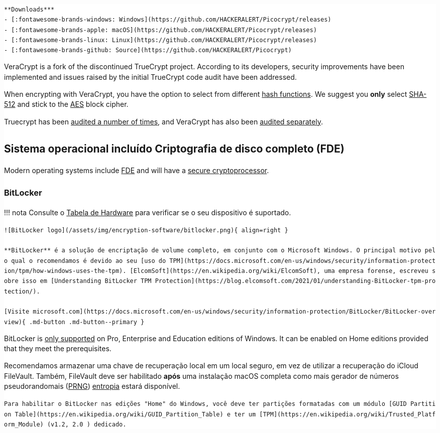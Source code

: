     **Downloads***
    - [:fontawesome-brands-windows: Windows](https://github.com/HACKERALERT/Picocrypt/releases)
    - [:fontawesome-brands-apple: macOS](https://github.com/HACKERALERT/Picocrypt/releases)
    - [:fontawesome-brands-linux: Linux](https://github.com/HACKERALERT/Picocrypt/releases)
    - [:fontawesome-brands-github: Source](https://github.com/HACKERALERT/Picocrypt)

VeraCrypt is a fork of the discontinued TrueCrypt project. According to its developers, security improvements have been implemented and issues raised by the initial TrueCrypt code audit have been addressed.

When encrypting with VeraCrypt, you have the option to select from different [hash functions](https://en.wikipedia.org/wiki/VeraCrypt#Encryption_scheme). We suggest you **only** select [SHA-512](https://en.wikipedia.org/wiki/SHA-512) and stick to the [AES](https://en.wikipedia.org/wiki/Advanced_Encryption_Standard) block cipher.

Truecrypt has been [audited a number of times](https://en.wikipedia.org/wiki/TrueCrypt#Security_audits), and VeraCrypt has also been [audited separately](https://en.wikipedia.org/wiki/VeraCrypt#VeraCrypt_audit).

## Sistema operacional incluído Criptografia de disco completo (FDE)

Modern operating systems include [FDE](https://en.wikipedia.org/wiki/Disk_encryption) and will have a [secure cryptoprocessor](https://en.wikipedia.org/wiki/Secure_cryptoprocessor).

### BitLocker

!!! nota
    Consulte o [Tabela de Hardware](https://openwrt.org/toh/start) para verificar se o seu dispositivo é suportado.

    ![BitLocker logo](/assets/img/encryption-software/bitlocker.png){ align=right }
    
    **BitLocker** é a solução de encriptação de volume completo, em conjunto com o Microsoft Windows. O principal motivo pelo qual o recomendamos é devido ao seu [uso do TPM](https://docs.microsoft.com/en-us/windows/security/information-protection/tpm/how-windows-uses-the-tpm). [ElcomSoft](https://en.wikipedia.org/wiki/ElcomSoft), uma empresa forense, escreveu sobre isso em [Understanding BitLocker TPM Protection](https://blog.elcomsoft.com/2021/01/understanding-BitLocker-tpm-protection/).
    
    [Visite microsoft.com](https://docs.microsoft.com/en-us/windows/security/information-protection/BitLocker/BitLocker-overview){ .md-button .md-button--primary }

BitLocker is [only supported](https://support.microsoft.com/en-us/windows/turn-on-device-encryption-0c453637-bc88-5f74-5105-741561aae838) on Pro, Enterprise and Education editions of Windows. It can be enabled on Home editions provided that they meet the prerequisites.

Recomendamos armazenar uma chave de recuperação local em um local seguro, em vez de utilizar a recuperação do iCloud FileVault. Também, FileVault deve ser habilitado **após** uma instalação macOS completa como mais gerador de números pseudorandomais ([PRNG](https://support.apple.com/guide/security/random-number-generation-seca0c73a75b/web)) [entropia](https://en.wikipedia.org/wiki/Entropy_(computing)) estará disponível.

    Para habilitar o BitLocker nas edições "Home" do Windows, você deve ter partições formatadas com um módulo [GUID Partition Table](https://en.wikipedia.org/wiki/GUID_Partition_Table) e ter um [TPM](https://en.wikipedia.org/wiki/Trusted_Platform_Module) (v1.2, 2.0 ) dedicado.
